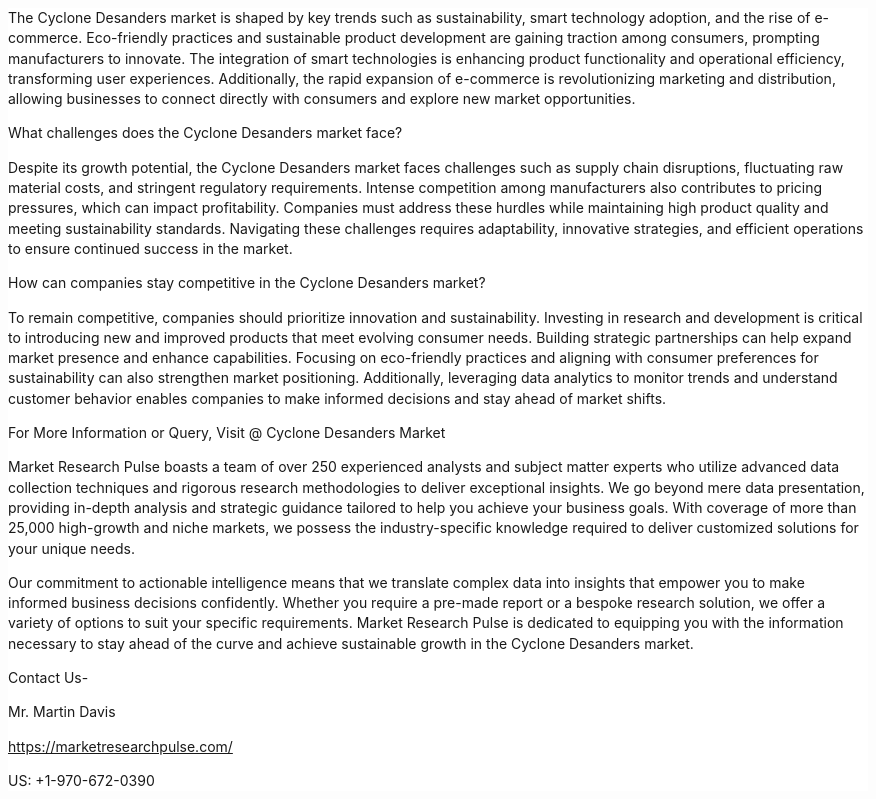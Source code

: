 The Cyclone Desanders market is shaped by key trends such as sustainability, smart technology adoption, and the rise of e-commerce. Eco-friendly practices and sustainable product development are gaining traction among consumers, prompting manufacturers to innovate. The integration of smart technologies is enhancing product functionality and operational efficiency, transforming user experiences. Additionally, the rapid expansion of e-commerce is revolutionizing marketing and distribution, allowing businesses to connect directly with consumers and explore new market opportunities.

What challenges does the Cyclone Desanders market face?

Despite its growth potential, the Cyclone Desanders market faces challenges such as supply chain disruptions, fluctuating raw material costs, and stringent regulatory requirements. Intense competition among manufacturers also contributes to pricing pressures, which can impact profitability. Companies must address these hurdles while maintaining high product quality and meeting sustainability standards. Navigating these challenges requires adaptability, innovative strategies, and efficient operations to ensure continued success in the market.

How can companies stay competitive in the Cyclone Desanders market?

To remain competitive, companies should prioritize innovation and sustainability. Investing in research and development is critical to introducing new and improved products that meet evolving consumer needs. Building strategic partnerships can help expand market presence and enhance capabilities. Focusing on eco-friendly practices and aligning with consumer preferences for sustainability can also strengthen market positioning. Additionally, leveraging data analytics to monitor trends and understand customer behavior enables companies to make informed decisions and stay ahead of market shifts.

For More Information or Query, Visit @ Cyclone Desanders Market

Market Research Pulse boasts a team of over 250 experienced analysts and subject matter experts who utilize advanced data collection techniques and rigorous research methodologies to deliver exceptional insights. We go beyond mere data presentation, providing in-depth analysis and strategic guidance tailored to help you achieve your business goals. With coverage of more than 25,000 high-growth and niche markets, we possess the industry-specific knowledge required to deliver customized solutions for your unique needs.

Our commitment to actionable intelligence means that we translate complex data into insights that empower you to make informed business decisions confidently. Whether you require a pre-made report or a bespoke research solution, we offer a variety of options to suit your specific requirements. Market Research Pulse is dedicated to equipping you with the information necessary to stay ahead of the curve and achieve sustainable growth in the Cyclone Desanders market.

Contact Us-

Mr. Martin Davis

https://marketresearchpulse.com/

US: +1-970-672-0390
